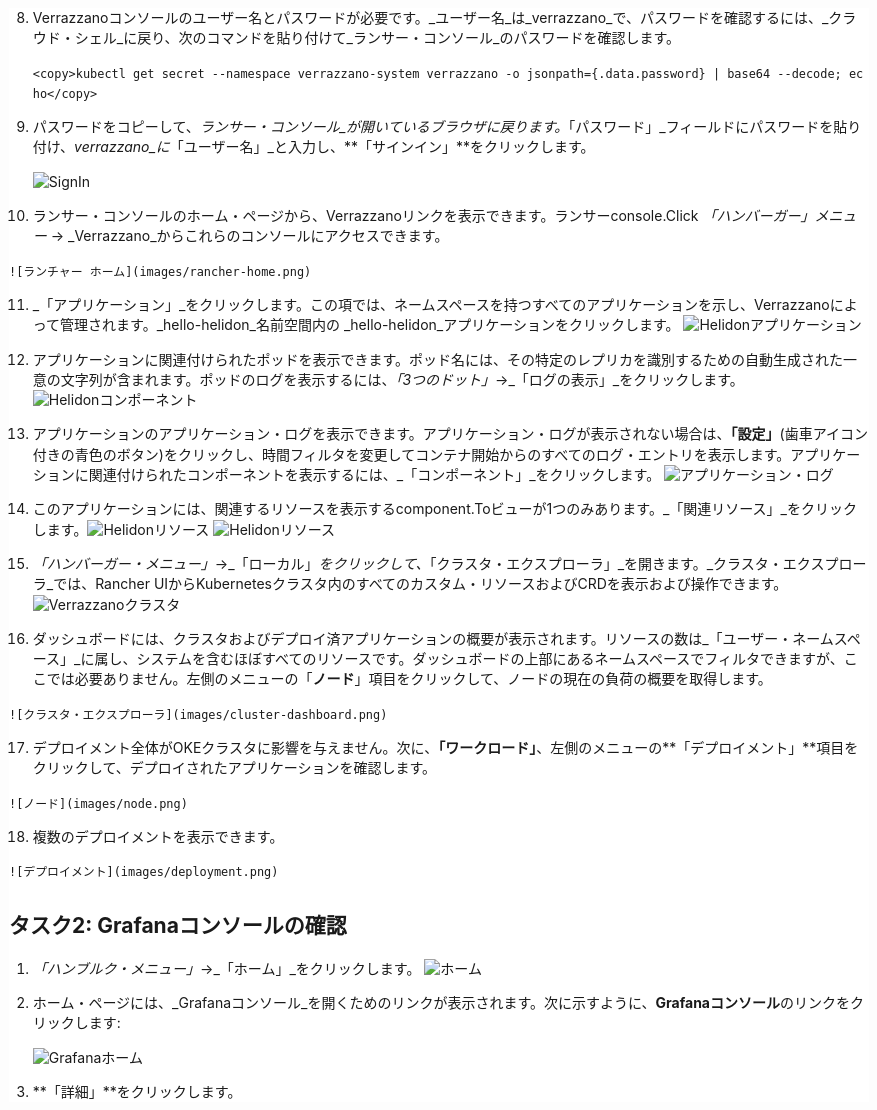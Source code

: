 8.  Verrazzanoコンソールのユーザー名とパスワードが必要です。_ユーザー名_は_verrazzano_で、パスワードを確認するには、_クラウド・シェル_に戻り、次のコマンドを貼り付けて_ランサー・コンソール_のパスワードを確認します。
    
        <copy>kubectl get secret --namespace verrazzano-system verrazzano -o jsonpath={.data.password} | base64 --decode; echo</copy>
        
9.  パスワードをコピーして、_ランサー・コンソール_が開いているブラウザに戻ります。_「パスワード」_フィールドにパスワードを貼り付け、_verrazzano_に_「ユーザー名」_と入力し、**「サインイン」**をクリックします。
    
    ![SignIn](images/verrazzano-sign-in.png)
    
10.  ランサー・コンソールのホーム・ページから、Verrazzanoリンクを表示できます。ランサーconsole.Click _「ハンバーガー」メニュー_ -> _Verrazzano_からこれらのコンソールにアクセスできます。
    
    ![ランチャー ホーム](images/rancher-home.png)
    
11.  _「アプリケーション」_をクリックします。この項では、ネームスペースを持つすべてのアプリケーションを示し、Verrazzanoによって管理されます。_hello-helidon_名前空間内の _hello-helidon_アプリケーションをクリックします。 ![Helidonアプリケーション](images/helidon-application.png)
    
12.  アプリケーションに関連付けられたポッドを表示できます。ポッド名には、その特定のレプリカを識別するための自動生成された一意の文字列が含まれます。ポッドのログを表示するには、_「3つのドット」_→_「ログの表示」_をクリックします。 ![Helidonコンポーネント](images/view-pod-logs.png)
    
13.  アプリケーションのアプリケーション・ログを表示できます。アプリケーション・ログが表示されない場合は、**「設定」**(歯車アイコン付きの青色のボタン)をクリックし、時間フィルタを変更してコンテナ開始からのすべてのログ・エントリを表示します。アプリケーションに関連付けられたコンポーネントを表示するには、_「コンポーネント」_をクリックします。 ![アプリケーション・ログ](images/view-pod-log.png)
    
14.  このアプリケーションには、関連するリソースを表示するcomponent.Toビューが1つのみあります。_「関連リソース」_をクリックします。![Helidonリソース](images/helidon-resource.png) ![Helidonリソース](images/helidon-resources.png)
    
15.  _「ハンバーガー・メニュー」_→_「ローカル」_をクリックして、_「クラスタ・エクスプローラ」_を開きます。_クラスタ・エクスプローラ_では、Rancher UIからKubernetesクラスタ内のすべてのカスタム・リソースおよびCRDを表示および操作できます。 ![Verrazzanoクラスタ](images/verrazzano-cluster.png)
    
16.  ダッシュボードには、クラスタおよびデプロイ済アプリケーションの概要が表示されます。リソースの数は_「ユーザー・ネームスペース」_に属し、システムを含むほぼすべてのリソースです。ダッシュボードの上部にあるネームスペースでフィルタできますが、ここでは必要ありません。左側のメニューの「**ノード**」項目をクリックして、ノードの現在の負荷の概要を取得します。
    
    ![クラスタ・エクスプローラ](images/cluster-dashboard.png)
    
17.  デプロイメント全体がOKEクラスタに影響を与えません。次に、**「ワークロード」**、左側のメニューの**「デプロイメント」**項目をクリックして、デプロイされたアプリケーションを確認します。
    
    ![ノード](images/node.png)
    
18.  複数のデプロイメントを表示できます。
    
    ![デプロイメント](images/deployment.png)
    

## タスク2: Grafanaコンソールの確認

1.  _「ハンブルク・メニュー」_→_「ホーム」_をクリックします。 ![ホーム](images/ranchar-menu.png)
    
2.  ホーム・ページには、_Grafanaコンソール_を開くためのリンクが表示されます。次に示すように、**Grafanaコンソール**のリンクをクリックします:
    
    ![Grafanaホーム](images/grafana-link.png)
    
3.  **「詳細」**をクリックします。
    